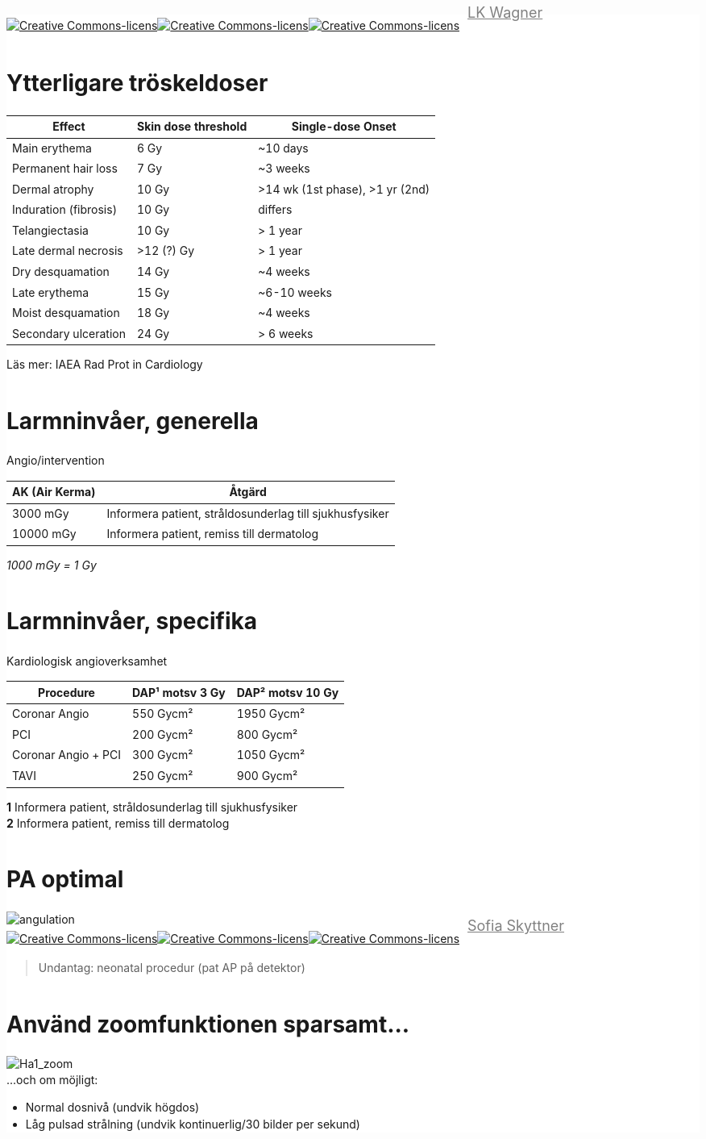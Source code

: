 <a rel="license" href="http://creativecommons.org/licenses/by-nc-sa/4.0/"><img alt="Creative Commons-licens" style="border-width:0" src="https://dina-web.net/naturalist/resources/img/cc/by.png" /></a><a rel="license" href="http://creativecommons.org/licenses/by-nc-sa/4.0/"><img alt="Creative Commons-licens" style="border-width:0" src="https://dina-web.net/naturalist/resources/img/cc/cc.png" /></a><a rel="license" href="http://creativecommons.org/licenses/by-nc-sa/4.0/"><img alt="Creative Commons-licens" style="border-width:0" src="https://dina-web.net/naturalist/resources/img/cc/sa.png" /></a><font size="4"><a style="color:#808080;" rel="nofollow" class="external free" href="http://www.biij.org/2007/2/e22/"><span style="position: relative; top: -15px; left: 10px;">LK Wagner</span></font></a>  

Ytterligare tröskeldoser
========================================================
Effect  | Skin dose threshold  | Single-dose Onset  
-------------  | -------------  | -------------
Main erythema  | 6 Gy  | ~10 days
Permanent hair loss  | 7 Gy  | ~3 weeks
Dermal atrophy  | 10 Gy  | >14 wk (1st phase),  >1 yr (2nd) 
Induration (fibrosis)  | 10 Gy  | differs
Telangiectasia  | 10 Gy  | > 1 year
Late dermal necrosis  | >12 (?) Gy  | > 1 year
Dry desquamation  | 14 Gy  | ~4 weeks
Late erythema  | 15 Gy  | ~6-10 weeks
Moist desquamation  | 18 Gy  | ~4 weeks
Secondary ulceration  | 24 Gy  | > 6 weeks

Läs mer: IAEA Rad Prot in Cardiology

Larmninvåer, generella
========================================================
Angio/intervention

AK (Air Kerma)  |  Åtgärd   
-------------  | -------------   
3000 mGy  | Informera patient, stråldosunderlag till sjukhusfysiker    
10000 mGy  | Informera patient, remiss till dermatolog   

_1000 mGy = 1 Gy_


Larmninvåer, specifika
========================================================
Kardiologisk angioverksamhet  

Procedure  | DAP¹ motsv 3 Gy  | DAP² motsv 10 Gy      
-------------  | -------------  | -------------    
Coronar Angio  | 550 Gycm²   | 1950 Gycm²    
PCI  | 200 Gycm²  | 800 Gycm²     
Coronar Angio + PCI  | 300 Gycm²  | 1050 Gycm²    
TAVI  | 250 Gycm²  | 900 Gycm²    

__1__ Informera patient, stråldosunderlag till sjukhusfysiker  
__2__ Informera patient, remiss till dermatolog  

PA optimal
========================================================
<img alt="angulation" src="fig/angulation.jpg" height="400" width="650"></a>  
<a rel="license" href="http://creativecommons.org/licenses/by-nc-sa/4.0/"><img alt="Creative Commons-licens" style="border-width:0" src="https://dina-web.net/naturalist/resources/img/cc/by.png" /></a><a rel="license" href="http://creativecommons.org/licenses/by-nc-sa/4.0/"><img alt="Creative Commons-licens" style="border-width:0" src="https://dina-web.net/naturalist/resources/img/cc/cc.png" /></a><a rel="license" href="http://creativecommons.org/licenses/by-nc-sa/4.0/"><img alt="Creative Commons-licens" style="border-width:0" src="https://dina-web.net/naturalist/resources/img/cc/sa.png" /></a><font size="4"><a style="color:#808080;" rel="nofollow" class="external free" href="http://www.rpubs.com/sofiaskyttner"><span style="position: relative; top: -15px; left: 10px;">Sofia Skyttner</span></font></a>  

> Undantag: neonatal procedur (pat AP på detektor) 

Använd zoomfunktionen sparsamt...
========================================================
<img alt="Ha1_zoom" src="fig/Ha1_zoom.jpg" height="350" width="800"></a>   
...och om möjligt:  
- Normal dosnivå (undvik högdos)
- Låg pulsad strålning (undvik kontinuerlig/30 bilder per sekund)
